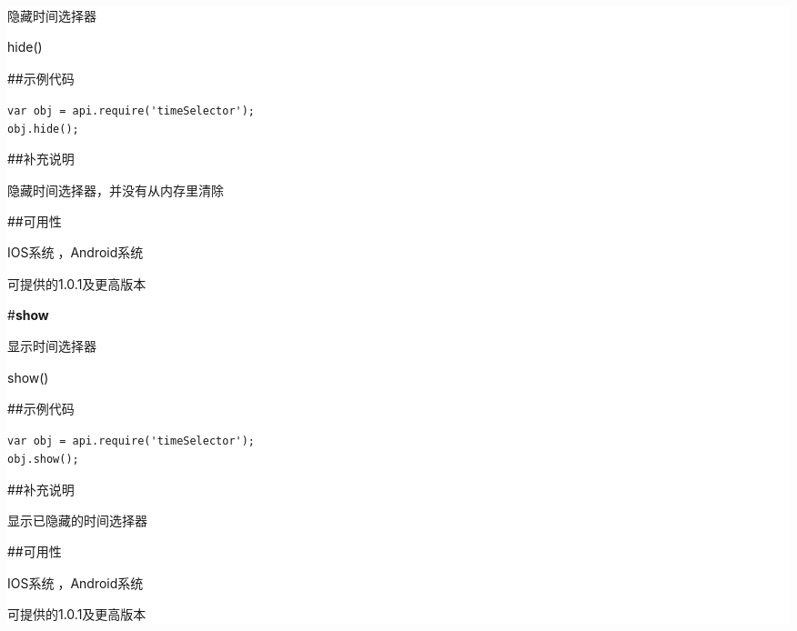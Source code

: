 隐藏时间选择器

hide()

##示例代码

    var obj = api.require('timeSelector');
    obj.hide();

##补充说明

隐藏时间选择器，并没有从内存里清除

##可用性

IOS系统 ，Android系统

可提供的1.0.1及更高版本

#**show**<div id="5"></div>

显示时间选择器

show()

##示例代码

    var obj = api.require('timeSelector');
    obj.show();

##补充说明

显示已隐藏的时间选择器

##可用性

IOS系统 ，Android系统

可提供的1.0.1及更高版本